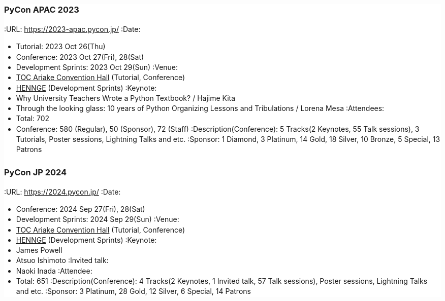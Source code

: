 ### PyCon APAC 2023

:URL: <https://2023-apac.pycon.jp/>
:Date:
  - Tutorial: 2023 Oct 26(Thu)
  - Conference: 2023 Oct 27(Fri), 28(Sat)
  - Development Sprints: 2023 Oct 29(Sun)
:Venue:
  - [TOC Ariake Convention Hall](https://www.toc.co.jp/saiji/ariake/access/) (Tutorial, Conference)
  - [HENNGE](https://hennge.com/) (Development Sprints)
:Keynote:
  - Why University Teachers Wrote a Python Textbook? / Hajime Kita
  - Through the looking glass: 10 years of Python Organizing Lessons and Tribulations / Lorena Mesa
:Attendees:
  - Total: 702
  - Conference: 580 (Regular), 50 (Sponsor), 72 (Staff)
:Description(Conference): 5 Tracks(2 Keynotes, 55 Talk sessions), 3 Tutorials, Poster sessions, Lightning Talks and etc.
:Sponsor: 1 Diamond, 3 Platinum, 14 Gold, 18 Silver, 10 Bronze, 5 Special, 13 Patrons

### PyCon JP 2024

:URL: <https://2024.pycon.jp/>
:Date:
  - Conference: 2024 Sep 27(Fri), 28(Sat)
  - Development Sprints: 2024 Sep 29(Sun)
:Venue:
  - [TOC Ariake Convention Hall](https://www.toc.co.jp/saiji/ariake/access/) (Tutorial, Conference)
  - [HENNGE](https://hennge.com/) (Development Sprints)
:Keynote:
  - James Powell
  - Atsuo Ishimoto
:Invited talk:
  - Naoki Inada
:Attendee:
  - Total: 651
:Description(Conference): 4 Tracks(2 Keynotes, 1 Invited talk, 57 Talk sessions), Poster sessions, Lightning Talks and etc.
:Sponsor: 3 Platinum, 28 Gold, 12 Silver, 6 Special, 14 Patrons
